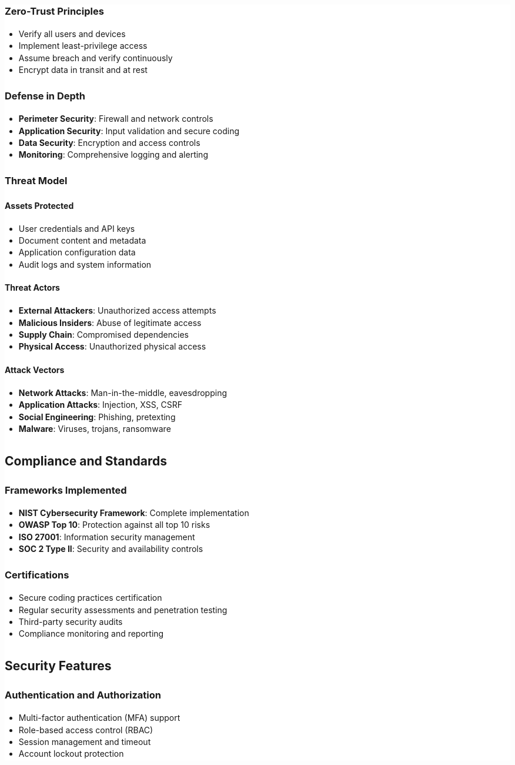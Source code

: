 ### Zero-Trust Principles
- Verify all users and devices
- Implement least-privilege access
- Assume breach and verify continuously
- Encrypt data in transit and at rest

### Defense in Depth
- **Perimeter Security**: Firewall and network controls
- **Application Security**: Input validation and secure coding
- **Data Security**: Encryption and access controls
- **Monitoring**: Comprehensive logging and alerting

### Threat Model

#### Assets Protected
- User credentials and API keys
- Document content and metadata
- Application configuration data
- Audit logs and system information

#### Threat Actors
- **External Attackers**: Unauthorized access attempts
- **Malicious Insiders**: Abuse of legitimate access
- **Supply Chain**: Compromised dependencies
- **Physical Access**: Unauthorized physical access

#### Attack Vectors
- **Network Attacks**: Man-in-the-middle, eavesdropping
- **Application Attacks**: Injection, XSS, CSRF
- **Social Engineering**: Phishing, pretexting
- **Malware**: Viruses, trojans, ransomware

## Compliance and Standards

### Frameworks Implemented
- **NIST Cybersecurity Framework**: Complete implementation
- **OWASP Top 10**: Protection against all top 10 risks
- **ISO 27001**: Information security management
- **SOC 2 Type II**: Security and availability controls

### Certifications
- Secure coding practices certification
- Regular security assessments and penetration testing
- Third-party security audits
- Compliance monitoring and reporting

## Security Features

### Authentication and Authorization
- Multi-factor authentication (MFA) support
- Role-based access control (RBAC)
- Session management and timeout
- Account lockout protection
